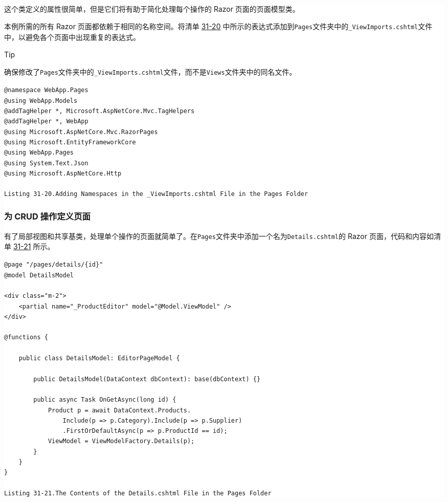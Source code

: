 这个类定义的属性很简单，但是它们将有助于简化处理每个操作的 Razor 页面的页面模型类。

本例所需的所有 Razor 页面都依赖于相同的名称空间。将清单 [31-20](#PC23) 中所示的表达式添加到`Pages`文件夹中的`_ViewImports.cshtml`文件中，以避免各个页面中出现重复的表达式。

Tip

确保修改了`Pages`文件夹中的`_ViewImports.cshtml`文件，而不是`Views`文件夹中的同名文件。

```
@namespace WebApp.Pages
@using WebApp.Models
@addTagHelper *, Microsoft.AspNetCore.Mvc.TagHelpers
@addTagHelper *, WebApp
@using Microsoft.AspNetCore.Mvc.RazorPages
@using Microsoft.EntityFrameworkCore
@using WebApp.Pages
@using System.Text.Json
@using Microsoft.AspNetCore.Http

Listing 31-20.Adding Namespaces in the _ViewImports.cshtml File in the Pages Folder

```

### 为 CRUD 操作定义页面

有了局部视图和共享基类，处理单个操作的页面就简单了。在`Pages`文件夹中添加一个名为`Details.cshtml`的 Razor 页面，代码和内容如清单 [31-21](#PC24) 所示。

```
@page "/pages/details/{id}"
@model DetailsModel

<div class="m-2">
    <partial name="_ProductEditor" model="@Model.ViewModel" />
</div>

@functions {

    public class DetailsModel: EditorPageModel {

        public DetailsModel(DataContext dbContext): base(dbContext) {}

        public async Task OnGetAsync(long id) {
            Product p = await DataContext.Products.
                Include(p => p.Category).Include(p => p.Supplier)
                .FirstOrDefaultAsync(p => p.ProductId == id);
            ViewModel = ViewModelFactory.Details(p);
        }
    }
}

Listing 31-21.The Contents of the Details.cshtml File in the Pages Folder

```
